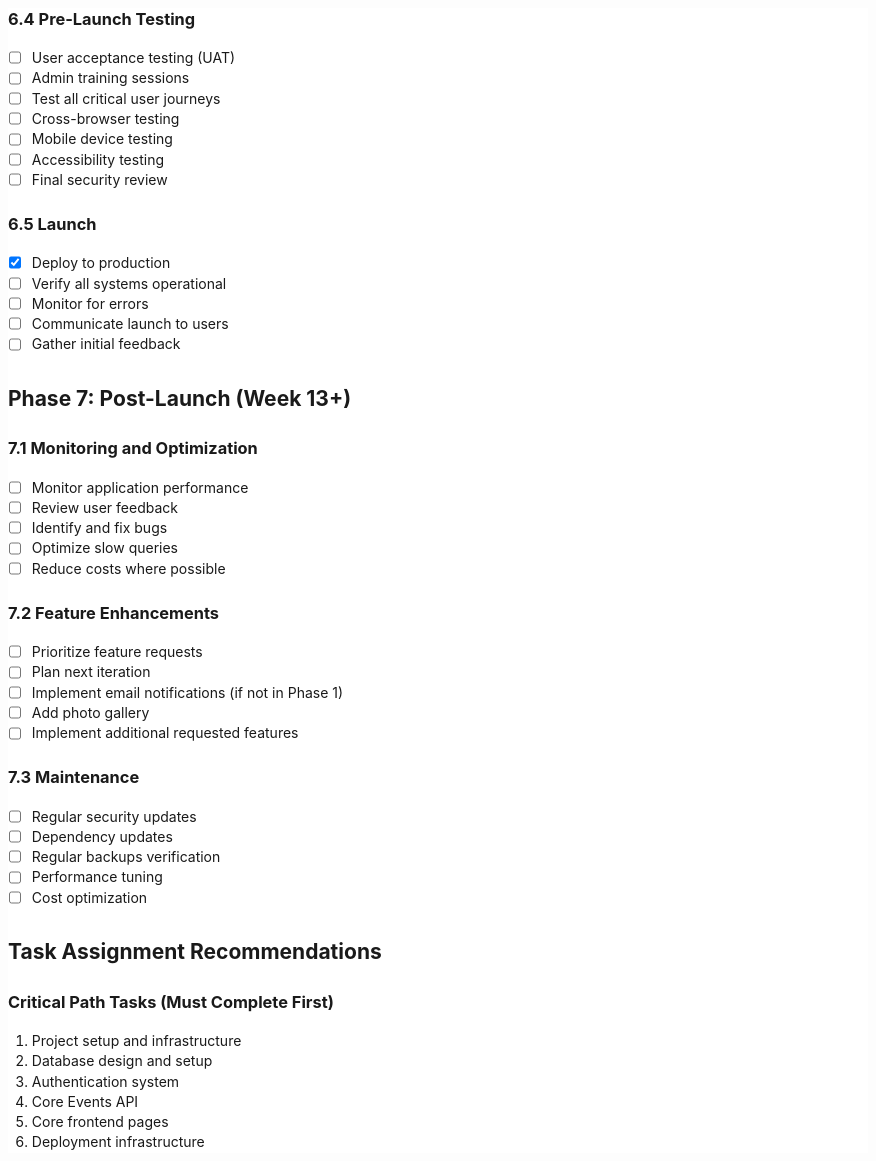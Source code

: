 ### 6.4 Pre-Launch Testing

- [ ] User acceptance testing (UAT)
- [ ] Admin training sessions
- [ ] Test all critical user journeys
- [ ] Cross-browser testing
- [ ] Mobile device testing
- [ ] Accessibility testing
- [ ] Final security review

### 6.5 Launch

- [x] Deploy to production
- [ ] Verify all systems operational
- [ ] Monitor for errors
- [ ] Communicate launch to users
- [ ] Gather initial feedback

## Phase 7: Post-Launch (Week 13+)

### 7.1 Monitoring and Optimization

- [ ] Monitor application performance
- [ ] Review user feedback
- [ ] Identify and fix bugs
- [ ] Optimize slow queries
- [ ] Reduce costs where possible

### 7.2 Feature Enhancements

- [ ] Prioritize feature requests
- [ ] Plan next iteration
- [ ] Implement email notifications (if not in Phase 1)
- [ ] Add photo gallery
- [ ] Implement additional requested features

### 7.3 Maintenance

- [ ] Regular security updates
- [ ] Dependency updates
- [ ] Regular backups verification
- [ ] Performance tuning
- [ ] Cost optimization

## Task Assignment Recommendations

### Critical Path Tasks (Must Complete First)

1. Project setup and infrastructure
2. Database design and setup
3. Authentication system
4. Core Events API
5. Core frontend pages
6. Deployment infrastructure
